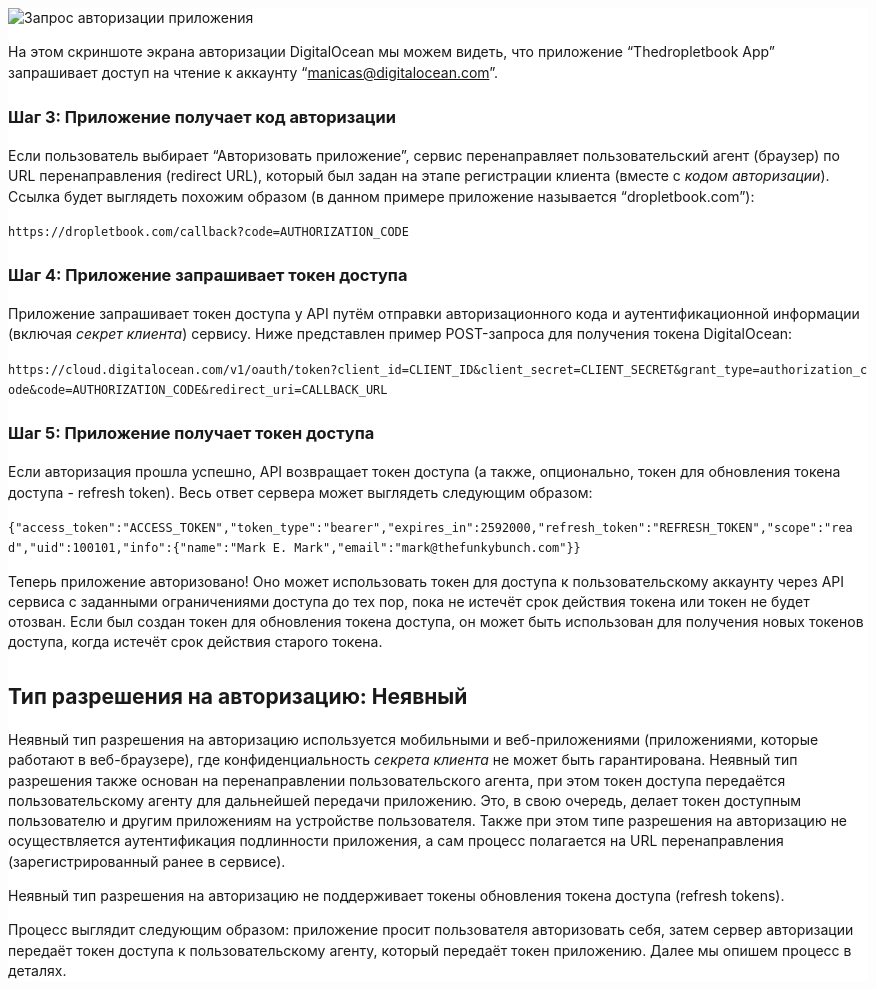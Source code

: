 ![Запрос авторизации приложения](https://raw.githubusercontent.com/opendocs-md/do-tutorials-images/master/img/oauth/authcode.png)

На этом скриншоте экрана авторизации DigitalOcean мы можем видеть, что приложение “Thedropletbook App” запрашивает доступ на чтение к аккаунту “[manicas@digitalocean.com](mailto:manicas@digitalocean.com)”.

### Шаг 3: Приложение получает код авторизации

Если пользователь выбирает “Авторизовать приложение”, сервис перенаправляет пользовательский агент (браузер) по URL перенаправления (redirect URL), который был задан на этапе регистрации клиента (вместе с _кодом авторизации_). Ссылка будет выглядеть похожим образом (в данном примере приложение называется “dropletbook.com”):

    https://dropletbook.com/callback?code=AUTHORIZATION_CODE

### Шаг 4: Приложение запрашивает токен доступа

Приложение запрашивает токен доступа у API путём отправки авторизационного кода и аутентификационной информации (включая _секрет клиента_) сервису. Ниже представлен пример POST-запроса для получения токена DigitalOcean:

    https://cloud.digitalocean.com/v1/oauth/token?client_id=CLIENT_ID&client_secret=CLIENT_SECRET&grant_type=authorization_code&code=AUTHORIZATION_CODE&redirect_uri=CALLBACK_URL

### Шаг 5: Приложение получает токен доступа

Если авторизация прошла успешно, API возвращает токен доступа (а также, опционально, токен для обновления токена доступа - refresh token). Весь ответ сервера может выглядеть следующим образом:

    {"access_token":"ACCESS_TOKEN","token_type":"bearer","expires_in":2592000,"refresh_token":"REFRESH_TOKEN","scope":"read","uid":100101,"info":{"name":"Mark E. Mark","email":"mark@thefunkybunch.com"}}

Теперь приложение авторизовано! Оно может использовать токен для доступа к пользовательскому аккаунту через API сервиса с заданными ограничениями доступа до тех пор, пока не истечёт срок действия токена или токен не будет отозван. Если был создан токен для обновления токена доступа, он может быть использован для получения новых токенов доступа, когда истечёт срок действия старого токена.

## Тип разрешения на авторизацию: Неявный

Неявный тип разрешения на авторизацию используется мобильными и веб-приложениями (приложениями, которые работают в веб-браузере), где конфиденциальность _секрета клиента_ не может быть гарантирована. Неявный тип разрешения также основан на перенаправлении пользовательского агента, при этом токен доступа передаётся пользовательскому агенту для дальнейшей передачи приложению. Это, в свою очередь, делает токен доступным пользователю и другим приложениям на устройстве пользователя. Также при этом типе разрешения на авторизацию не осуществляется аутентификация подлинности приложения, а сам процесс полагается на URL перенаправления (зарегистрированный ранее в сервисе).

Неявный тип разрешения на авторизацию не поддерживает токены обновления токена доступа (refresh tokens).

Процесс выглядит следующим образом: приложение просит пользователя авторизовать себя, затем сервер авторизации передаёт токен доступа к пользовательскому агенту, который передаёт токен приложению. Далее мы опишем процесс в деталях.
